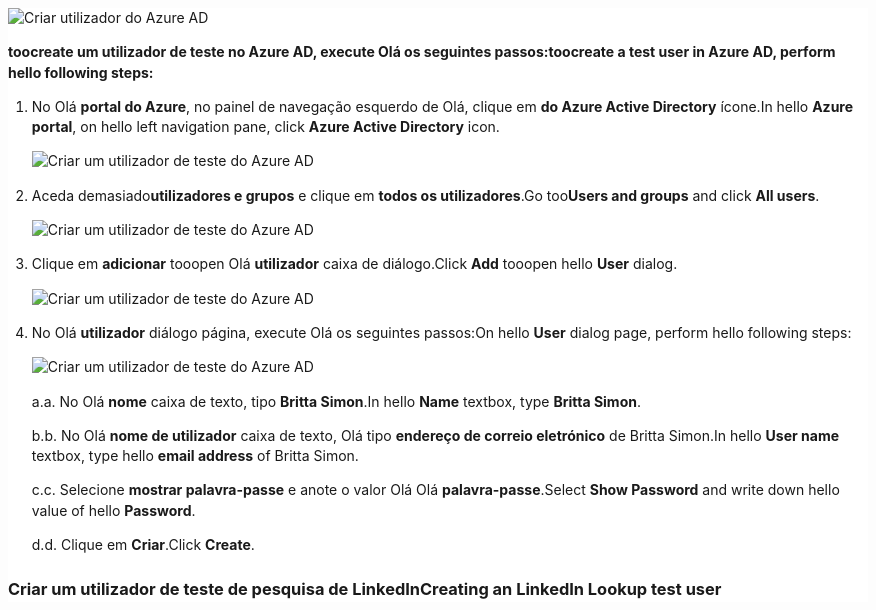 ![Criar utilizador do Azure AD][100]

<span data-ttu-id="996e5-226">**toocreate um utilizador de teste no Azure AD, execute Olá os seguintes passos:**</span><span class="sxs-lookup"><span data-stu-id="996e5-226">**toocreate a test user in Azure AD, perform hello following steps:**</span></span>

1. <span data-ttu-id="996e5-227">No Olá **portal do Azure**, no painel de navegação esquerdo de Olá, clique em **do Azure Active Directory** ícone.</span><span class="sxs-lookup"><span data-stu-id="996e5-227">In hello **Azure portal**, on hello left navigation pane, click **Azure Active Directory** icon.</span></span>

    ![Criar um utilizador de teste do Azure AD](./media/active-directory-saas-LinkedInlookup-tutorial/create_aaduser_01.png) 

2. <span data-ttu-id="996e5-229">Aceda demasiado**utilizadores e grupos** e clique em **todos os utilizadores**.</span><span class="sxs-lookup"><span data-stu-id="996e5-229">Go too**Users and groups** and click **All users**.</span></span>
    
    ![Criar um utilizador de teste do Azure AD](./media/active-directory-saas-LinkedInlookup-tutorial/create_aaduser_02.png) 

3. <span data-ttu-id="996e5-231">Clique em **adicionar** tooopen Olá **utilizador** caixa de diálogo.</span><span class="sxs-lookup"><span data-stu-id="996e5-231">Click **Add** tooopen hello **User** dialog.</span></span>
 
    ![Criar um utilizador de teste do Azure AD](./media/active-directory-saas-LinkedInlookup-tutorial/create_aaduser_03.png) 

4. <span data-ttu-id="996e5-233">No Olá **utilizador** diálogo página, execute Olá os seguintes passos:</span><span class="sxs-lookup"><span data-stu-id="996e5-233">On hello **User** dialog page, perform hello following steps:</span></span>
 
    ![Criar um utilizador de teste do Azure AD](./media/active-directory-saas-LinkedInlookup-tutorial/create_aaduser_04.png) 

    <span data-ttu-id="996e5-235">a.</span><span class="sxs-lookup"><span data-stu-id="996e5-235">a.</span></span> <span data-ttu-id="996e5-236">No Olá **nome** caixa de texto, tipo **Britta Simon**.</span><span class="sxs-lookup"><span data-stu-id="996e5-236">In hello **Name** textbox, type **Britta Simon**.</span></span>

    <span data-ttu-id="996e5-237">b.</span><span class="sxs-lookup"><span data-stu-id="996e5-237">b.</span></span> <span data-ttu-id="996e5-238">No Olá **nome de utilizador** caixa de texto, Olá tipo **endereço de correio eletrónico** de Britta Simon.</span><span class="sxs-lookup"><span data-stu-id="996e5-238">In hello **User name** textbox, type hello **email address** of Britta Simon.</span></span>

    <span data-ttu-id="996e5-239">c.</span><span class="sxs-lookup"><span data-stu-id="996e5-239">c.</span></span> <span data-ttu-id="996e5-240">Selecione **mostrar palavra-passe** e anote o valor Olá Olá **palavra-passe**.</span><span class="sxs-lookup"><span data-stu-id="996e5-240">Select **Show Password** and write down hello value of hello **Password**.</span></span>

    <span data-ttu-id="996e5-241">d.</span><span class="sxs-lookup"><span data-stu-id="996e5-241">d.</span></span> <span data-ttu-id="996e5-242">Clique em **Criar**.</span><span class="sxs-lookup"><span data-stu-id="996e5-242">Click **Create**.</span></span>
 
### <a name="creating-an-linkedin-lookup-test-user"></a><span data-ttu-id="996e5-243">Criar um utilizador de teste de pesquisa de LinkedIn</span><span class="sxs-lookup"><span data-stu-id="996e5-243">Creating an LinkedIn Lookup test user</span></span>


[1]: ./media/active-directory-saas-LinkedInlookup-tutorial/tutorial_general_01.png
[2]: ./media/active-directory-saas-LinkedInlookup-tutorial/tutorial_general_02.png
[3]: ./media/active-directory-saas-LinkedInlookup-tutorial/tutorial_general_03.png
[4]: ./media/active-directory-saas-LinkedInlookup-tutorial/tutorial_general_04.png
[100]: ./media/active-directory-saas-LinkedInlookup-tutorial/tutorial_general_100.png
[200]: ./media/active-directory-saas-LinkedInlookup-tutorial/tutorial_general_200.png
[201]: ./media/active-directory-saas-LinkedInlookup-tutorial/tutorial_general_201.png
[202]: ./media/active-directory-saas-LinkedInlookup-tutorial/tutorial_general_202.png
[203]: ./media/active-directory-saas-LinkedInlookup-tutorial/tutorial_general_203.png